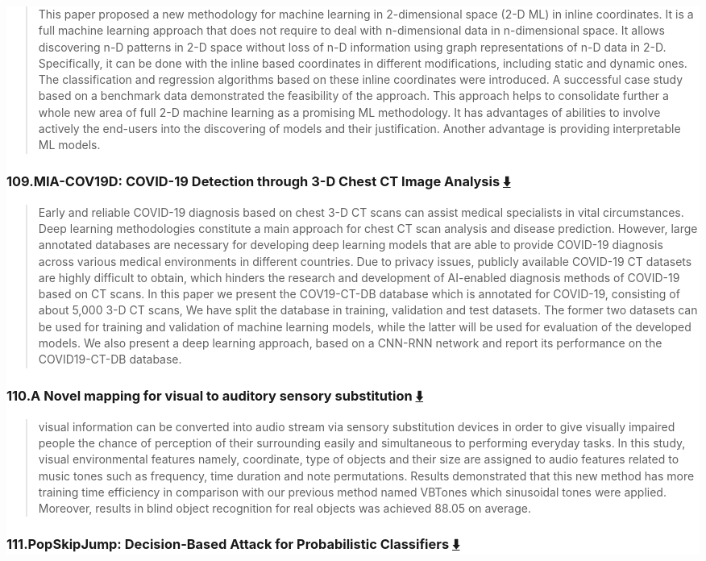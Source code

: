 >  This paper proposed a new methodology for machine learning in 2-dimensional space (2-D ML) in inline coordinates. It is a full machine learning approach that does not require to deal with n-dimensional data in n-dimensional space. It allows discovering n-D patterns in 2-D space without loss of n-D information using graph representations of n-D data in 2-D. Specifically, it can be done with the inline based coordinates in different modifications, including static and dynamic ones. The classification and regression algorithms based on these inline coordinates were introduced. A successful case study based on a benchmark data demonstrated the feasibility of the approach. This approach helps to consolidate further a whole new area of full 2-D machine learning as a promising ML methodology. It has advantages of abilities to involve actively the end-users into the discovering of models and their justification. Another advantage is providing interpretable ML models.      
### 109.MIA-COV19D: COVID-19 Detection through 3-D Chest CT Image Analysis  [ :arrow_down: ](https://arxiv.org/pdf/2106.07524.pdf)
>  Early and reliable COVID-19 diagnosis based on chest 3-D CT scans can assist medical specialists in vital circumstances. Deep learning methodologies constitute a main approach for chest CT scan analysis and disease prediction. However, large annotated databases are necessary for developing deep learning models that are able to provide COVID-19 diagnosis across various medical environments in different countries. Due to privacy issues, publicly available COVID-19 CT datasets are highly difficult to obtain, which hinders the research and development of AI-enabled diagnosis methods of COVID-19 based on CT scans. In this paper we present the COV19-CT-DB database which is annotated for COVID-19, consisting of about 5,000 3-D CT scans, We have split the database in training, validation and test datasets. The former two datasets can be used for training and validation of machine learning models, while the latter will be used for evaluation of the developed models. We also present a deep learning approach, based on a CNN-RNN network and report its performance on the COVID19-CT-DB database.      
### 110.A Novel mapping for visual to auditory sensory substitution  [ :arrow_down: ](https://arxiv.org/pdf/2106.07448.pdf)
>  visual information can be converted into audio stream via sensory substitution devices in order to give visually impaired people the chance of perception of their surrounding easily and simultaneous to performing everyday tasks. In this study, visual environmental features namely, coordinate, type of objects and their size are assigned to audio features related to music tones such as frequency, time duration and note permutations. Results demonstrated that this new method has more training time efficiency in comparison with our previous method named VBTones which sinusoidal tones were applied. Moreover, results in blind object recognition for real objects was achieved 88.05 on average.      
### 111.PopSkipJump: Decision-Based Attack for Probabilistic Classifiers  [ :arrow_down: ](https://arxiv.org/pdf/2106.07445.pdf)
